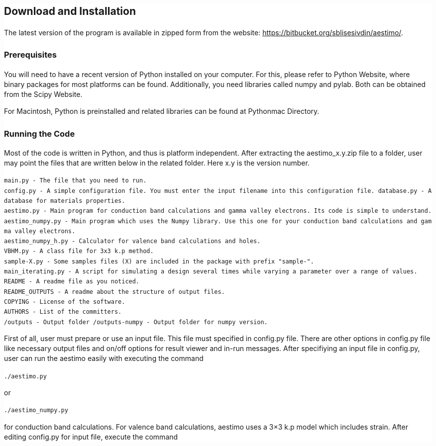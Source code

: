 ## Download and Installation

The latest version of the program is available in zipped form from the website: https://bitbucket.org/sblisesivdin/aestimo/.

### Prerequisites

You will need to have a recent version of Python installed on your computer. For this, please refer to Python Website, where binary packages for most platforms can be found. Additionally, you need libraries called numpy and pylab. Both can be obtained from the Scipy Website.

For Macintosh, Python is preinstalled and related libraries can be found at Pythonmac Directory.

### Running the Code

Most of the code is written in Python, and thus is platform independent. After extracting the aestimo_x.y.zip file to a folder, user may point the files that are written below in the related folder. Here x.y is the version number.

```
main.py - The file that you need to run. 
config.py - A simple configuration file. You must enter the input filename into this configuration file. database.py - A database for materials properties. 
aestimo.py - Main program for conduction band calculations and gamma valley electrons. Its code is simple to understand. 
aestimo_numpy.py - Main program which uses the Numpy library. Use this one for your conduction band calculations and gamma valley electrons. 
aestimo_numpy_h.py - Calculator for valence band calculations and holes. 
VBHM.py - A class file for 3x3 k.p method. 
sample-X.py - Some samples files (X) are included in the package with prefix "sample-". 
main_iterating.py - A script for simulating a design several times while varying a parameter over a range of values. 
README - A readme file as you noticed. 
README_OUTPUTS - A readme about the structure of output files. 
COPYING - License of the software. 
AUTHORS - List of the committers. 
/outputs - Output folder /outputs-numpy - Output folder for numpy version.
```

First of all, user must prepare or use an input file. This file must specified in config.py file. There are other options in config.py file like necessary output files and on/off options for result viewer and in-run messages. After specifiying an input file in config.py, user can run the aestimo easily with executing the command

```
./aestimo.py
```

or

```
./aestimo_numpy.py
```

for conduction band calculations. For valence band calculations, aestimo uses a 3×3 k.p model which includes strain. After editing config.py for input file, execute the command
